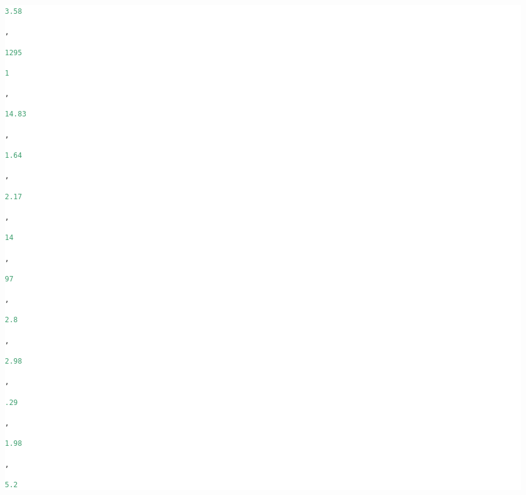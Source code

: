 ```python
3.58
```
```python
,
```
```python
1295
```
```python
1
```
```python
,
```
```python
14.83
```
```python
,
```
```python
1.64
```
```python
,
```
```python
2.17
```
```python
,
```
```python
14
```
```python
,
```
```python
97
```
```python
,
```
```python
2.8
```
```python
,
```
```python
2.98
```
```python
,
```
```python
.29
```
```python
,
```
```python
1.98
```
```python
,
```
```python
5.2
```
```python
```